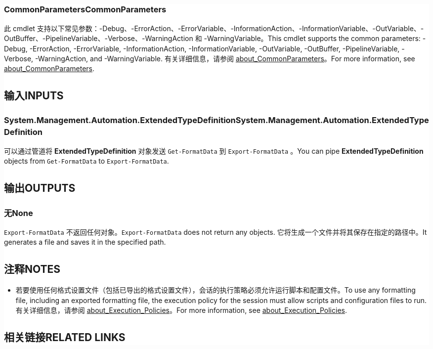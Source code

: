 ### <span data-ttu-id="e6c6f-164">CommonParameters</span><span class="sxs-lookup"><span data-stu-id="e6c6f-164">CommonParameters</span></span>

<span data-ttu-id="e6c6f-165">此 cmdlet 支持以下常见参数：-Debug、-ErrorAction、-ErrorVariable、-InformationAction、-InformationVariable、-OutVariable、-OutBuffer、-PipelineVariable、-Verbose、-WarningAction 和 -WarningVariable。</span><span class="sxs-lookup"><span data-stu-id="e6c6f-165">This cmdlet supports the common parameters: -Debug, -ErrorAction, -ErrorVariable, -InformationAction, -InformationVariable, -OutVariable, -OutBuffer, -PipelineVariable, -Verbose, -WarningAction, and -WarningVariable.</span></span> <span data-ttu-id="e6c6f-166">有关详细信息，请参阅 [about_CommonParameters](https://go.microsoft.com/fwlink/?LinkID=113216)。</span><span class="sxs-lookup"><span data-stu-id="e6c6f-166">For more information, see [about_CommonParameters](https://go.microsoft.com/fwlink/?LinkID=113216).</span></span>

## <span data-ttu-id="e6c6f-167">输入</span><span class="sxs-lookup"><span data-stu-id="e6c6f-167">INPUTS</span></span>

### <span data-ttu-id="e6c6f-168">System.Management.Automation.ExtendedTypeDefinition</span><span class="sxs-lookup"><span data-stu-id="e6c6f-168">System.Management.Automation.ExtendedTypeDefinition</span></span>

<span data-ttu-id="e6c6f-169">可以通过管道将 **ExtendedTypeDefinition** 对象发送 `Get-FormatData` 到 `Export-FormatData` 。</span><span class="sxs-lookup"><span data-stu-id="e6c6f-169">You can pipe **ExtendedTypeDefinition** objects from `Get-FormatData` to `Export-FormatData`.</span></span>

## <span data-ttu-id="e6c6f-170">输出</span><span class="sxs-lookup"><span data-stu-id="e6c6f-170">OUTPUTS</span></span>

### <span data-ttu-id="e6c6f-171">无</span><span class="sxs-lookup"><span data-stu-id="e6c6f-171">None</span></span>

<span data-ttu-id="e6c6f-172">`Export-FormatData` 不返回任何对象。</span><span class="sxs-lookup"><span data-stu-id="e6c6f-172">`Export-FormatData` does not return any objects.</span></span>
<span data-ttu-id="e6c6f-173">它将生成一个文件并将其保存在指定的路径中。</span><span class="sxs-lookup"><span data-stu-id="e6c6f-173">It generates a file and saves it in the specified path.</span></span>

## <span data-ttu-id="e6c6f-174">注释</span><span class="sxs-lookup"><span data-stu-id="e6c6f-174">NOTES</span></span>

- <span data-ttu-id="e6c6f-175">若要使用任何格式设置文件（包括已导出的格式设置文件），会话的执行策略必须允许运行脚本和配置文件。</span><span class="sxs-lookup"><span data-stu-id="e6c6f-175">To use any formatting file, including an exported formatting file, the execution policy for the session must allow scripts and configuration files to run.</span></span> <span data-ttu-id="e6c6f-176">有关详细信息，请参阅 [about_Execution_Policies](../Microsoft.PowerShell.Core/About/about_Execution_Policies.md)。</span><span class="sxs-lookup"><span data-stu-id="e6c6f-176">For more information, see [about_Execution_Policies](../Microsoft.PowerShell.Core/About/about_Execution_Policies.md).</span></span>

## <span data-ttu-id="e6c6f-177">相关链接</span><span class="sxs-lookup"><span data-stu-id="e6c6f-177">RELATED LINKS</span></span>
